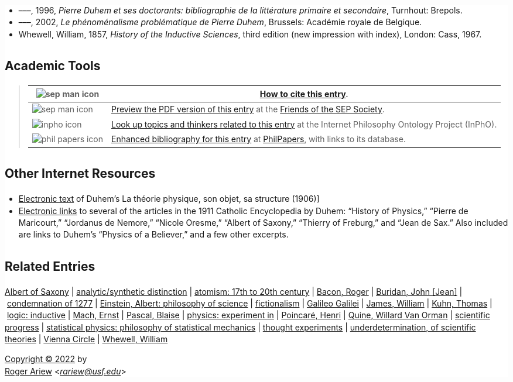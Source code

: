 * –––, 1996, *Pierre Duhem et ses doctorants: bibliographie de la littérature primaire et secondaire*, Turnhout: Brepols.
* –––, 2002, *Le phénoménalisme problématique de Pierre Duhem*, Brussels: Académie royale de Belgique.
* Whewell, William, 1857, *History of the Inductive Sciences*, third edition (new impression with index), London: Cass, 1967.

## Academic Tools

> | ![sep man icon](https://plato.stanford.edu/symbols/sepman-icon.jpg) | [How to cite this entry](https://plato.stanford.edu/cgi-bin/encyclopedia/archinfo.cgi?entry=duhem). |
> | --- | --- |
> | ![sep man icon](https://plato.stanford.edu/symbols/sepman-icon.jpg) | [Preview the PDF version of this entry](https://leibniz.stanford.edu/friends/preview/duhem/) at the [Friends of the SEP Society](https://leibniz.stanford.edu/friends/). |
> | ![inpho icon](https://plato.stanford.edu/symbols/inpho.png) | [Look up topics and thinkers related to this entry](https://www.inphoproject.org/entity?sep=duhem&redirect=True) at the Internet Philosophy Ontology Project (InPhO). |
> | ![phil papers icon](https://plato.stanford.edu/symbols/pp.gif) | [Enhanced bibliography for this entry](http://philpapers.org/sep/duhem/) at [PhilPapers](http://philpapers.org/), with links to its database. |

## Other Internet Resources

* [Electronic text](http://abu.cnam.fr/BIB/auteurs/duhemp.html) of Duhem’s La théorie physique, son objet, sa structure (1906)]
* [Electronic links](http://branemrys.blogspot.com/2006/11/pierre-duhem-online.html) to several of the articles in the 1911 Catholic Encyclopedia by Duhem: “History of Physics,” “Pierre de Maricourt,” “Jordanus de Nemore,” “Nicole Oresme,” “Albert of Saxony,” “Thierry of Freburg,” and “Jean de Sax.” Also included are links to Duhem’s “Physics of a Believer,” and a few other excerpts.

## Related Entries

[Albert of Saxony](https://plato.stanford.edu/entries/albert-saxony/) | [analytic/synthetic distinction](https://plato.stanford.edu/entries/analytic-synthetic/) | [atomism: 17th to 20th century](https://plato.stanford.edu/entries/atomism-modern/) | [Bacon, Roger](https://plato.stanford.edu/entries/roger-bacon/) | [Buridan, John [Jean]](https://plato.stanford.edu/entries/buridan/) | [condemnation of 1277](https://plato.stanford.edu/entries/condemnation/) | [Einstein, Albert: philosophy of science](https://plato.stanford.edu/entries/einstein-philscience/) | [fictionalism](https://plato.stanford.edu/entries/fictionalism/) | [Galileo Galilei](https://plato.stanford.edu/entries/galileo/) | [James, William](https://plato.stanford.edu/entries/james/) | [Kuhn, Thomas](https://plato.stanford.edu/entries/thomas-kuhn/) | [logic: inductive](https://plato.stanford.edu/entries/logic-inductive/) | [Mach, Ernst](https://plato.stanford.edu/entries/ernst-mach/) | [Pascal, Blaise](https://plato.stanford.edu/entries/pascal/) | [physics: experiment in](https://plato.stanford.edu/entries/physics-experiment/) | [Poincaré, Henri](https://plato.stanford.edu/entries/poincare/) | [Quine, Willard Van Orman](https://plato.stanford.edu/entries/quine/) | [scientific progress](https://plato.stanford.edu/entries/scientific-progress/) | [statistical physics: philosophy of statistical mechanics](https://plato.stanford.edu/entries/statphys-statmech/) | [thought experiments](https://plato.stanford.edu/entries/thought-experiment/) | [underdetermination, of scientific theories](https://plato.stanford.edu/entries/scientific-underdetermination/) | [Vienna Circle](https://plato.stanford.edu/entries/vienna-circle/) | [Whewell, William](https://plato.stanford.edu/entries/whewell/)

[Copyright © 2022](https://plato.stanford.edu/info.html#c) by  
[Roger Ariew](http://philosophy.usf.edu/faculty/rariew/) <[*rariew@usf.edu*](mailto:rariew%40usf%2eedu)>
